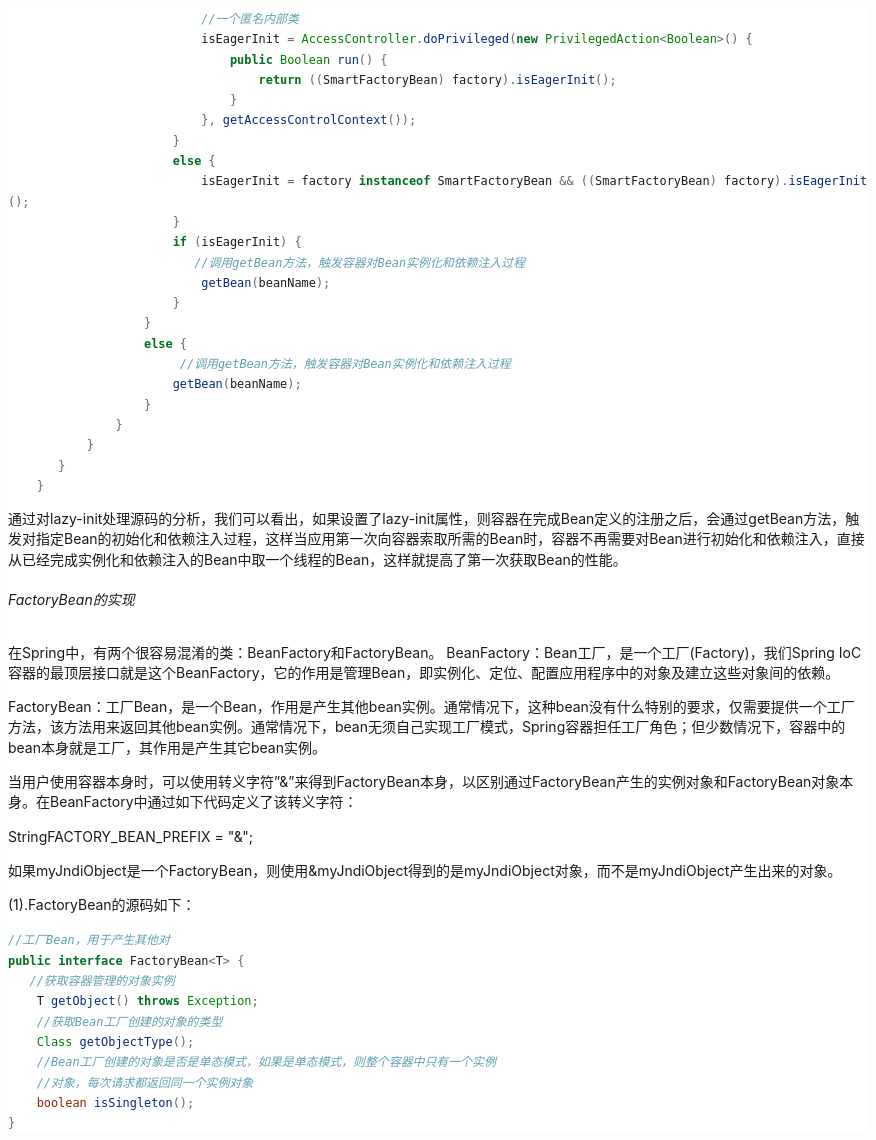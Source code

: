 ```java
                           //一个匿名内部类  
                           isEagerInit = AccessController.doPrivileged(new PrivilegedAction<Boolean>() {  
                               public Boolean run() {  
                                   return ((SmartFactoryBean) factory).isEagerInit();  
                               }  
                           }, getAccessControlContext());  
                       }  
                       else {  
                           isEagerInit = factory instanceof SmartFactoryBean && ((SmartFactoryBean) factory).isEagerInit();   
                       }  
                       if (isEagerInit) {  
                          //调用getBean方法，触发容器对Bean实例化和依赖注入过程  
                           getBean(beanName);  
                       }  
                   }  
                   else {  
                        //调用getBean方法，触发容器对Bean实例化和依赖注入过程  
                       getBean(beanName);  
                   }  
               }  
           }  
       }  
    }
```

通过对lazy-init处理源码的分析，我们可以看出，如果设置了lazy-init属性，则容器在完成Bean定义的注册之后，会通过getBean方法，触发对指定Bean的初始化和依赖注入过程，这样当应用第一次向容器索取所需的Bean时，容器不再需要对Bean进行初始化和依赖注入，直接从已经完成实例化和依赖注入的Bean中取一个线程的Bean，这样就提高了第一次获取Bean的性能。

###### FactoryBean的实现
在Spring中，有两个很容易混淆的类：BeanFactory和FactoryBean。
BeanFactory：Bean工厂，是一个工厂(Factory)，我们Spring IoC容器的最顶层接口就是这个BeanFactory，它的作用是管理Bean，即实例化、定位、配置应用程序中的对象及建立这些对象间的依赖。

FactoryBean：工厂Bean，是一个Bean，作用是产生其他bean实例。通常情况下，这种bean没有什么特别的要求，仅需要提供一个工厂方法，该方法用来返回其他bean实例。通常情况下，bean无须自己实现工厂模式，Spring容器担任工厂角色；但少数情况下，容器中的bean本身就是工厂，其作用是产生其它bean实例。

当用户使用容器本身时，可以使用转义字符”&”来得到FactoryBean本身，以区别通过FactoryBean产生的实例对象和FactoryBean对象本身。在BeanFactory中通过如下代码定义了该转义字符：

StringFACTORY_BEAN_PREFIX = "&";

如果myJndiObject是一个FactoryBean，则使用&myJndiObject得到的是myJndiObject对象，而不是myJndiObject产生出来的对象。

(1).FactoryBean的源码如下：

```java
//工厂Bean，用于产生其他对
public interface FactoryBean<T> {
   //获取容器管理的对象实例
    T getObject() throws Exception;
    //获取Bean工厂创建的对象的类型
    Class getObjectType();
    //Bean工厂创建的对象是否是单态模式，如果是单态模式，则整个容器中只有一个实例
    //对象，每次请求都返回同一个实例对象
    boolean isSingleton();
}
```
